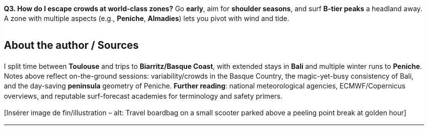**Q3. How do I escape crowds at world-class zones?** Go **early**, aim for
**shoulder seasons**, and surf **B-tier peaks** a headland away. A zone with
multiple aspects (e.g., **Peniche**, **Almadies**) lets you pivot with wind and
tide.

## About the author / Sources

I split time between **Toulouse** and trips to **Biarritz/Basque Coast**, with
extended stays in **Bali** and multiple winter runs to **Peniche**. Notes above
reflect on-the-ground sessions: variability/crowds in the Basque Country, the
magic-yet-busy consistency of Bali, and the day-saving **peninsula** geometry of
Peniche. **Further reading**: national meteorological agencies, ECMWF/Copernicus
overviews, and reputable surf-forecast academies for terminology and safety
primers.



\[Insérer image de fin/illustration – alt: Travel boardbag on a small scooter
parked above a peeling point break at golden hour]

---




